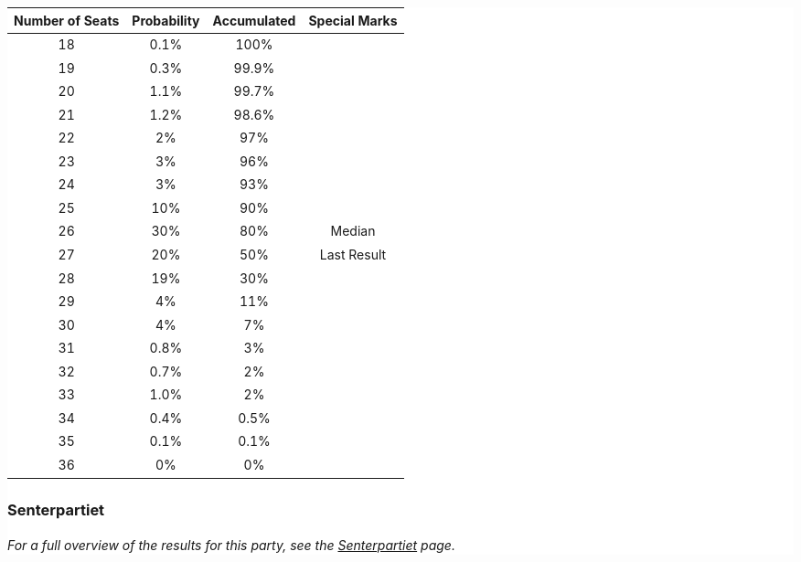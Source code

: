 | Number of Seats | Probability | Accumulated | Special Marks |
|:---------------:|:-----------:|:-----------:|:-------------:|
| 18 | 0.1% | 100% |  |
| 19 | 0.3% | 99.9% |  |
| 20 | 1.1% | 99.7% |  |
| 21 | 1.2% | 98.6% |  |
| 22 | 2% | 97% |  |
| 23 | 3% | 96% |  |
| 24 | 3% | 93% |  |
| 25 | 10% | 90% |  |
| 26 | 30% | 80% | Median |
| 27 | 20% | 50% | Last Result |
| 28 | 19% | 30% |  |
| 29 | 4% | 11% |  |
| 30 | 4% | 7% |  |
| 31 | 0.8% | 3% |  |
| 32 | 0.7% | 2% |  |
| 33 | 1.0% | 2% |  |
| 34 | 0.4% | 0.5% |  |
| 35 | 0.1% | 0.1% |  |
| 36 | 0% | 0% |  |

### Senterpartiet

*For a full overview of the results for this party, see the [Senterpartiet](party-senterpartiet.html) page.*
